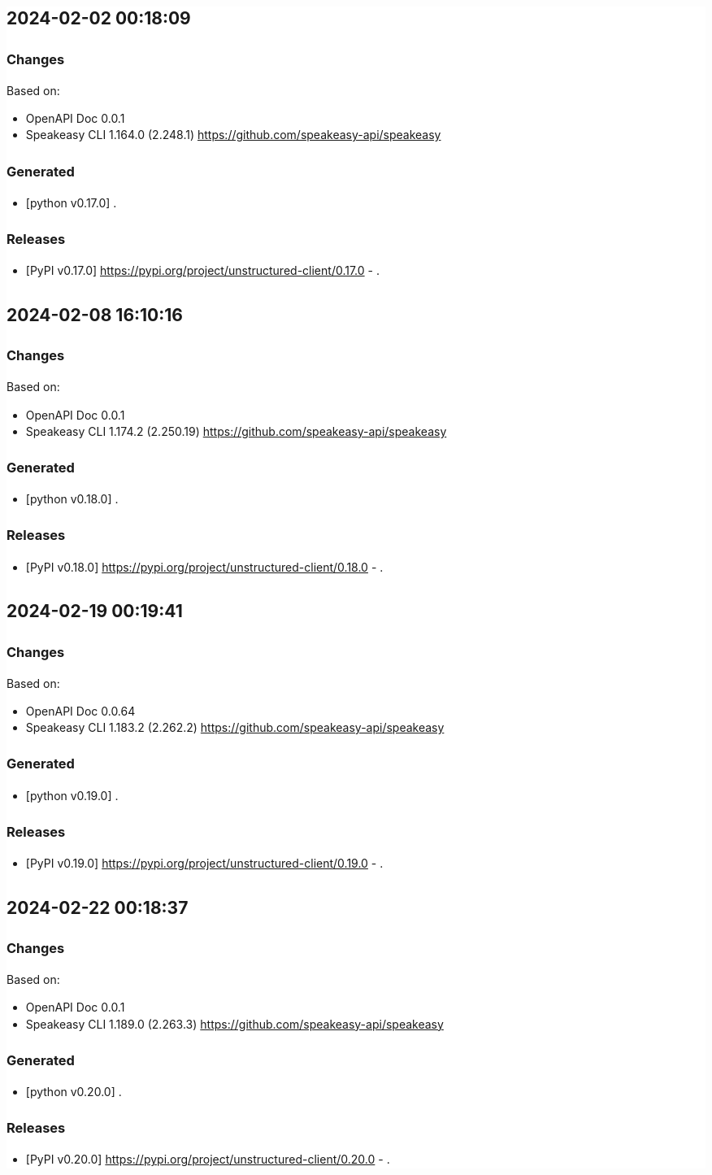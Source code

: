 ## 2024-02-02 00:18:09
### Changes
Based on:
- OpenAPI Doc 0.0.1 
- Speakeasy CLI 1.164.0 (2.248.1) https://github.com/speakeasy-api/speakeasy
### Generated
- [python v0.17.0] .
### Releases
- [PyPI v0.17.0] https://pypi.org/project/unstructured-client/0.17.0 - .

## 2024-02-08 16:10:16
### Changes
Based on:
- OpenAPI Doc 0.0.1 
- Speakeasy CLI 1.174.2 (2.250.19) https://github.com/speakeasy-api/speakeasy
### Generated
- [python v0.18.0] .
### Releases
- [PyPI v0.18.0] https://pypi.org/project/unstructured-client/0.18.0 - .

## 2024-02-19 00:19:41
### Changes
Based on:
- OpenAPI Doc 0.0.64 
- Speakeasy CLI 1.183.2 (2.262.2) https://github.com/speakeasy-api/speakeasy
### Generated
- [python v0.19.0] .
### Releases
- [PyPI v0.19.0] https://pypi.org/project/unstructured-client/0.19.0 - .

## 2024-02-22 00:18:37
### Changes
Based on:
- OpenAPI Doc 0.0.1 
- Speakeasy CLI 1.189.0 (2.263.3) https://github.com/speakeasy-api/speakeasy
### Generated
- [python v0.20.0] .
### Releases
- [PyPI v0.20.0] https://pypi.org/project/unstructured-client/0.20.0 - .
